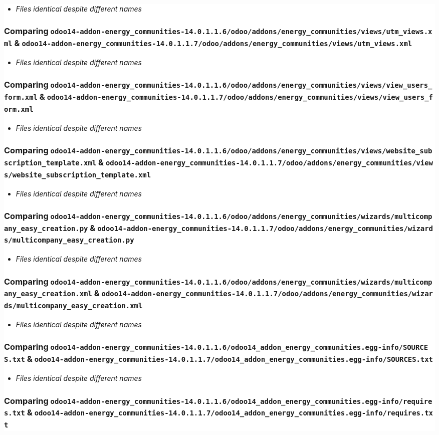  * *Files identical despite different names*

### Comparing `odoo14-addon-energy_communities-14.0.1.1.6/odoo/addons/energy_communities/views/utm_views.xml` & `odoo14-addon-energy_communities-14.0.1.1.7/odoo/addons/energy_communities/views/utm_views.xml`

 * *Files identical despite different names*

### Comparing `odoo14-addon-energy_communities-14.0.1.1.6/odoo/addons/energy_communities/views/view_users_form.xml` & `odoo14-addon-energy_communities-14.0.1.1.7/odoo/addons/energy_communities/views/view_users_form.xml`

 * *Files identical despite different names*

### Comparing `odoo14-addon-energy_communities-14.0.1.1.6/odoo/addons/energy_communities/views/website_subscription_template.xml` & `odoo14-addon-energy_communities-14.0.1.1.7/odoo/addons/energy_communities/views/website_subscription_template.xml`

 * *Files identical despite different names*

### Comparing `odoo14-addon-energy_communities-14.0.1.1.6/odoo/addons/energy_communities/wizards/multicompany_easy_creation.py` & `odoo14-addon-energy_communities-14.0.1.1.7/odoo/addons/energy_communities/wizards/multicompany_easy_creation.py`

 * *Files identical despite different names*

### Comparing `odoo14-addon-energy_communities-14.0.1.1.6/odoo/addons/energy_communities/wizards/multicompany_easy_creation.xml` & `odoo14-addon-energy_communities-14.0.1.1.7/odoo/addons/energy_communities/wizards/multicompany_easy_creation.xml`

 * *Files identical despite different names*

### Comparing `odoo14-addon-energy_communities-14.0.1.1.6/odoo14_addon_energy_communities.egg-info/SOURCES.txt` & `odoo14-addon-energy_communities-14.0.1.1.7/odoo14_addon_energy_communities.egg-info/SOURCES.txt`

 * *Files identical despite different names*

### Comparing `odoo14-addon-energy_communities-14.0.1.1.6/odoo14_addon_energy_communities.egg-info/requires.txt` & `odoo14-addon-energy_communities-14.0.1.1.7/odoo14_addon_energy_communities.egg-info/requires.txt`
